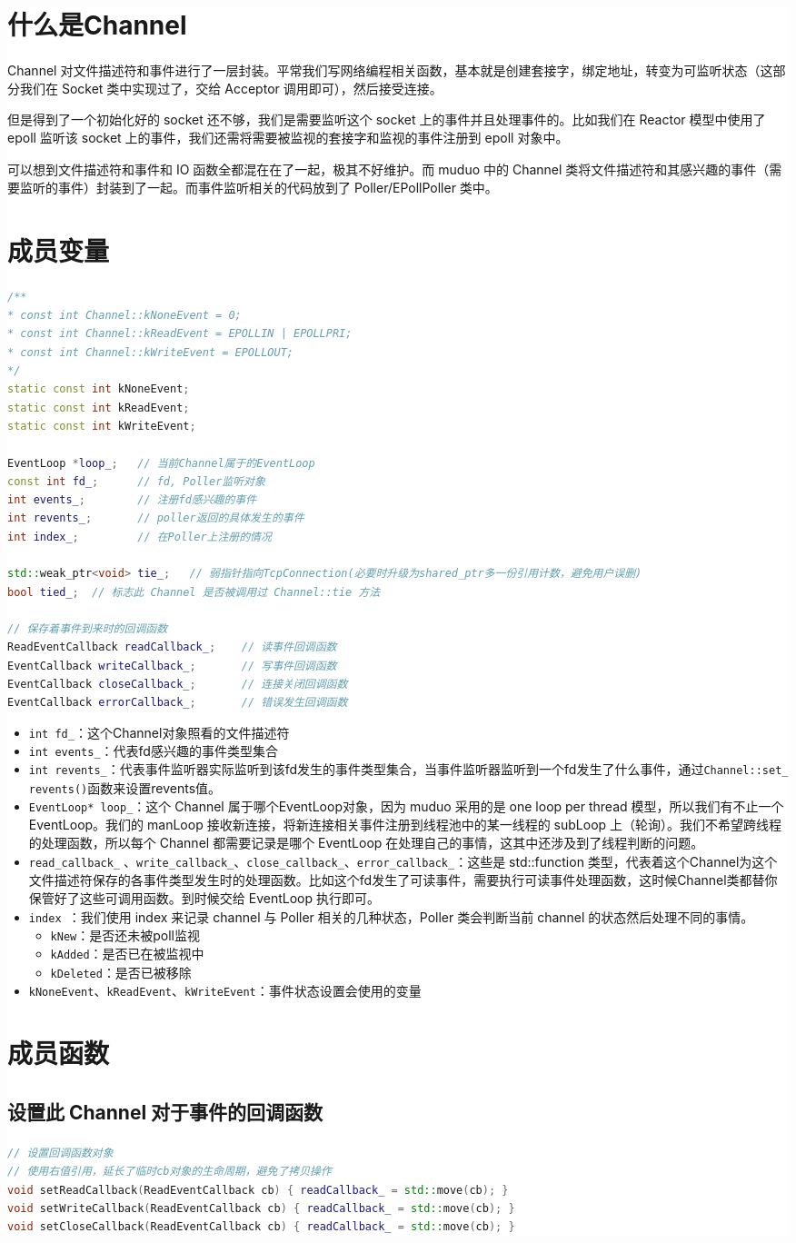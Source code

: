 # 什么是Channel
Channel 对文件描述符和事件进行了一层封装。平常我们写网络编程相关函数，基本就是创建套接字，绑定地址，转变为可监听状态（这部分我们在 Socket 类中实现过了，交给 Acceptor 调用即可），然后接受连接。

但是得到了一个初始化好的 socket 还不够，我们是需要监听这个 socket 上的事件并且处理事件的。比如我们在 Reactor 模型中使用了 epoll 监听该 socket 上的事件，我们还需将需要被监视的套接字和监视的事件注册到 epoll 对象中。

可以想到文件描述符和事件和 IO 函数全都混在在了一起，极其不好维护。而 muduo 中的 Channel 类将文件描述符和其感兴趣的事件（需要监听的事件）封装到了一起。而事件监听相关的代码放到了 Poller/EPollPoller 类中。

# 成员变量
```cpp
/**
* const int Channel::kNoneEvent = 0;
* const int Channel::kReadEvent = EPOLLIN | EPOLLPRI;
* const int Channel::kWriteEvent = EPOLLOUT;
*/
static const int kNoneEvent;
static const int kReadEvent;
static const int kWriteEvent;

EventLoop *loop_;   // 当前Channel属于的EventLoop
const int fd_;      // fd, Poller监听对象
int events_;        // 注册fd感兴趣的事件
int revents_;       // poller返回的具体发生的事件
int index_;         // 在Poller上注册的情况

std::weak_ptr<void> tie_;   // 弱指针指向TcpConnection(必要时升级为shared_ptr多一份引用计数，避免用户误删)
bool tied_;  // 标志此 Channel 是否被调用过 Channel::tie 方法

// 保存着事件到来时的回调函数
ReadEventCallback readCallback_; 	// 读事件回调函数
EventCallback writeCallback_;		// 写事件回调函数
EventCallback closeCallback_;		// 连接关闭回调函数
EventCallback errorCallback_;		// 错误发生回调函数
```

- `int fd_`：这个Channel对象照看的文件描述符
- `int events_`：代表fd感兴趣的事件类型集合
- `int revents_`：代表事件监听器实际监听到该fd发生的事件类型集合，当事件监听器监听到一个fd发生了什么事件，通过`Channel::set_revents()`函数来设置revents值。
- `EventLoop* loop_`：这个 Channel 属于哪个EventLoop对象，因为 muduo 采用的是 one loop per thread 模型，所以我们有不止一个 EventLoop。我们的 manLoop 接收新连接，将新连接相关事件注册到线程池中的某一线程的 subLoop 上（轮询）。我们不希望跨线程的处理函数，所以每个 Channel 都需要记录是哪个 EventLoop 在处理自己的事情，这其中还涉及到了线程判断的问题。
- `read_callback_` 、`write_callback_`、`close_callback_`、`error_callback_`：这些是 std::function 类型，代表着这个Channel为这个文件描述符保存的各事件类型发生时的处理函数。比如这个fd发生了可读事件，需要执行可读事件处理函数，这时候Channel类都替你保管好了这些可调用函数。到时候交给 EventLoop 执行即可。
- `index `：我们使用 index 来记录 channel 与 Poller 相关的几种状态，Poller 类会判断当前 channel 的状态然后处理不同的事情。
   - `kNew`：是否还未被poll监视 
   - `kAdded`：是否已在被监视中 
   - `kDeleted`：是否已被移除
- `kNoneEvent`、`kReadEvent`、`kWriteEvent`：事件状态设置会使用的变量
# 成员函数
## 设置此 Channel 对于事件的回调函数
```cpp
// 设置回调函数对象
// 使用右值引用，延长了临时cb对象的生命周期，避免了拷贝操作
void setReadCallback(ReadEventCallback cb) { readCallback_ = std::move(cb); }
void setWriteCallback(ReadEventCallback cb) { readCallback_ = std::move(cb); }
void setCloseCallback(ReadEventCallback cb) { readCallback_ = std::move(cb); }
```